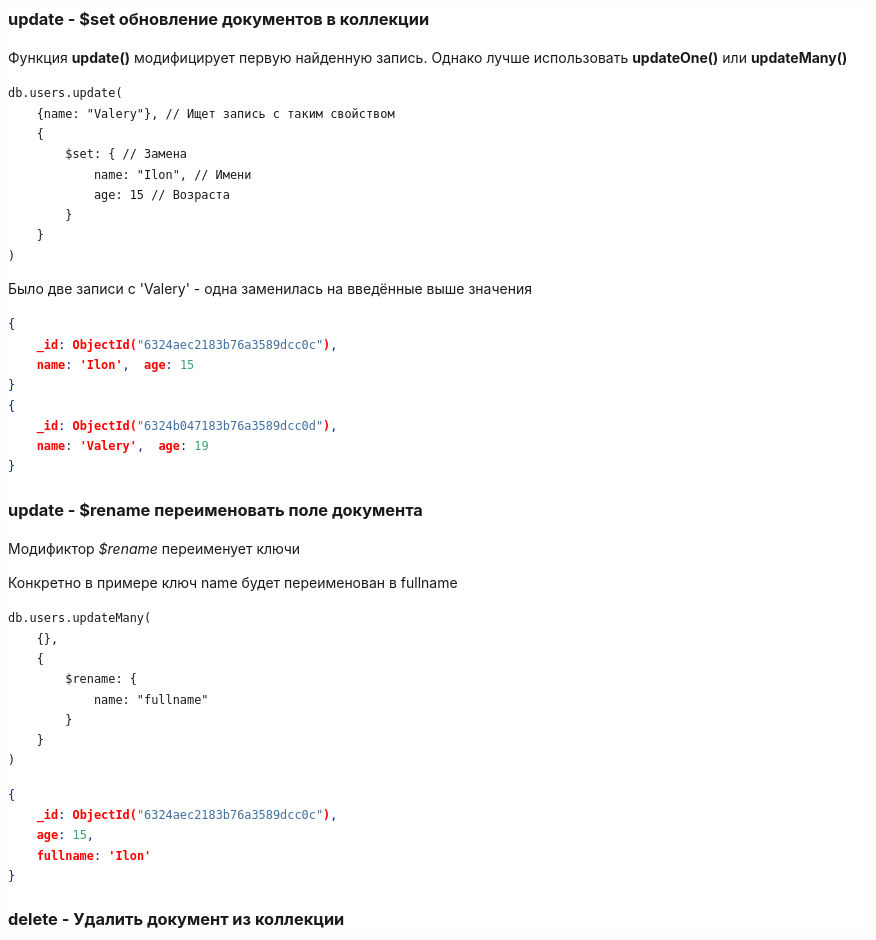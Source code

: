 ### update - $set обновление документов в коллекции

Функция **update()** модифицирует первую найденную запись. Однако лучше использовать **updateOne()** или **updateMany()**

```JS
db.users.update(
    {name: "Valery"}, // Ищет запись с таким свойством
    {
        $set: { // Замена
            name: "Ilon", // Имени
            age: 15 // Возраста
        }
    }
)
```

Было две записи с 'Valery' - одна заменилась на введённые выше значения

```JSON
{
	_id: ObjectId("6324aec2183b76a3589dcc0c"),
	name: 'Ilon',  age: 15
}
{
	_id: ObjectId("6324b047183b76a3589dcc0d"),
	name: 'Valery',  age: 19
}
```

### update - $rename переименовать поле документа

Модификтор _$rename_ переименует ключи

Конкретно в примере ключ name будет переименован в fullname

```JS
db.users.updateMany(
    {},
    {
        $rename: {
            name: "fullname"
        }
    }
)
```

```JSON
{
	_id: ObjectId("6324aec2183b76a3589dcc0c"),
	age: 15,
	fullname: 'Ilon'
}
```

### delete - Удалить документ из коллекции
